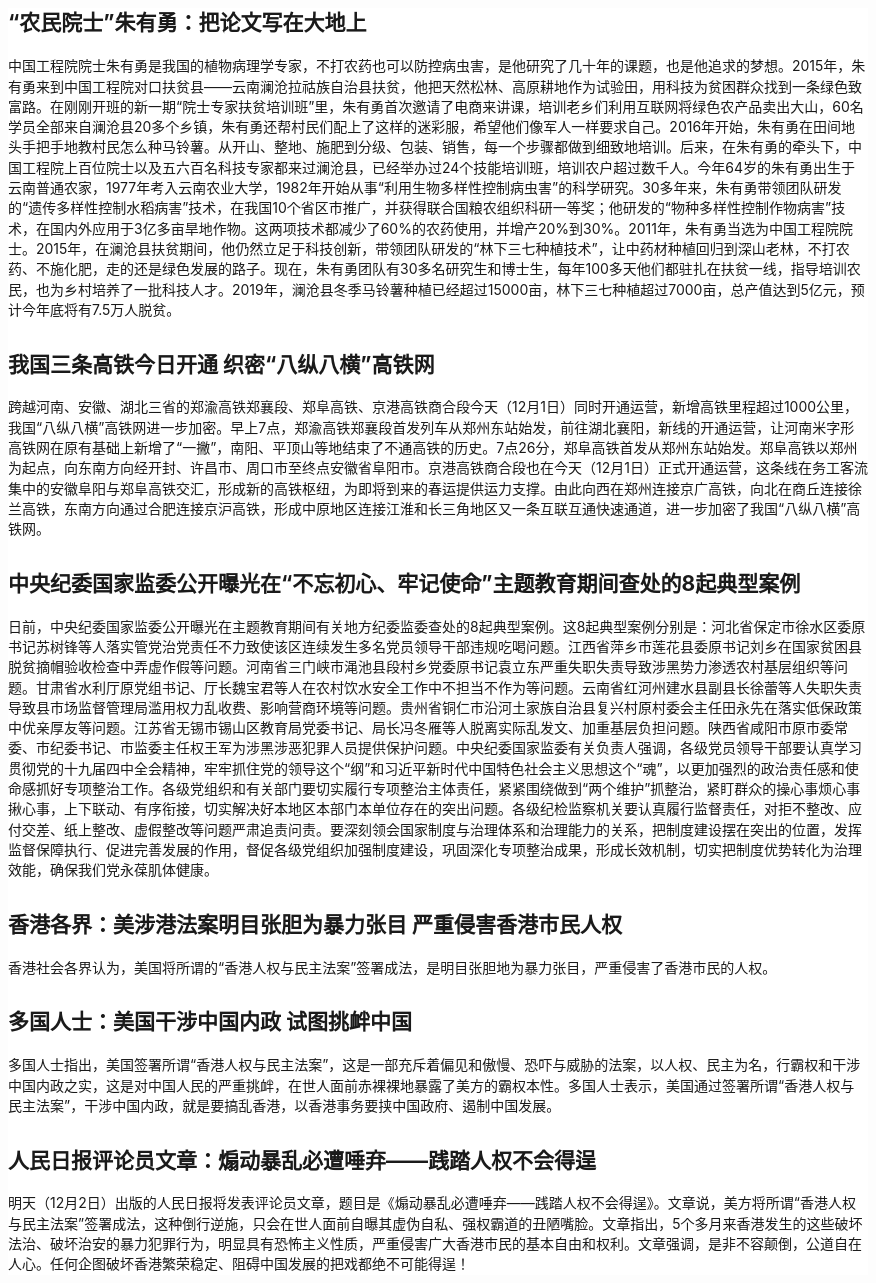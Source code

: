 
## “农民院士”朱有勇：把论文写在大地上


中国工程院院士朱有勇是我国的植物病理学专家，不打农药也可以防控病虫害，是他研究了几十年的课题，也是他追求的梦想。2015年，朱有勇来到中国工程院对口扶贫县——云南澜沧拉祜族自治县扶贫，他把天然松林、高原耕地作为试验田，用科技为贫困群众找到一条绿色致富路。在刚刚开班的新一期“院士专家扶贫培训班”里，朱有勇首次邀请了电商来讲课，培训老乡们利用互联网将绿色农产品卖出大山，60名学员全部来自澜沧县20多个乡镇，朱有勇还帮村民们配上了这样的迷彩服，希望他们像军人一样要求自己。2016年开始，朱有勇在田间地头手把手地教村民怎么种马铃薯。从开山、整地、施肥到分级、包装、销售，每一个步骤都做到细致地培训。后来，在朱有勇的牵头下，中国工程院上百位院士以及五六百名科技专家都来过澜沧县，已经举办过24个技能培训班，培训农户超过数千人。今年64岁的朱有勇出生于云南普通农家，1977年考入云南农业大学，1982年开始从事“利用生物多样性控制病虫害”的科学研究。30多年来，朱有勇带领团队研发的“遗传多样性控制水稻病害”技术，在我国10个省区市推广，并获得联合国粮农组织科研一等奖；他研发的“物种多样性控制作物病害”技术，在国内外应用于3亿多亩旱地作物。这两项技术都减少了60%的农药使用，并增产20%到30%。2011年，朱有勇当选为中国工程院院士。2015年，在澜沧县扶贫期间，他仍然立足于科技创新，带领团队研发的“林下三七种植技术”，让中药材种植回归到深山老林，不打农药、不施化肥，走的还是绿色发展的路子。现在，朱有勇团队有30多名研究生和博士生，每年100多天他们都驻扎在扶贫一线，指导培训农民，也为乡村培养了一批科技人才。2019年，澜沧县冬季马铃薯种植已经超过15000亩，林下三七种植超过7000亩，总产值达到5亿元，预计今年底将有7.5万人脱贫。


## 我国三条高铁今日开通 织密“八纵八横”高铁网


跨越河南、安徽、湖北三省的郑渝高铁郑襄段、郑阜高铁、京港高铁商合段今天（12月1日）同时开通运营，新增高铁里程超过1000公里，我国“八纵八横”高铁网进一步加密。早上7点，郑渝高铁郑襄段首发列车从郑州东站始发，前往湖北襄阳，新线的开通运营，让河南米字形高铁网在原有基础上新增了“一撇”，南阳、平顶山等地结束了不通高铁的历史。7点26分，郑阜高铁首发从郑州东站始发。郑阜高铁以郑州为起点，向东南方向经开封、许昌市、周口市至终点安徽省阜阳市。京港高铁商合段也在今天（12月1日）正式开通运营，这条线在务工客流集中的安徽阜阳与郑阜高铁交汇，形成新的高铁枢纽，为即将到来的春运提供运力支撑。由此向西在郑州连接京广高铁，向北在商丘连接徐兰高铁，东南方向通过合肥连接京沪高铁，形成中原地区连接江淮和长三角地区又一条互联互通快速通道，进一步加密了我国“八纵八横”高铁网。


## 中央纪委国家监委公开曝光在“不忘初心、牢记使命”主题教育期间查处的8起典型案例


日前，中央纪委国家监委公开曝光在主题教育期间有关地方纪委监委查处的8起典型案例。这8起典型案例分别是：河北省保定市徐水区委原书记苏树锋等人落实管党治党责任不力致使该区连续发生多名党员领导干部违规吃喝问题。江西省萍乡市莲花县委原书记刘乡在国家贫困县脱贫摘帽验收检查中弄虚作假等问题。河南省三门峡市渑池县段村乡党委原书记袁立东严重失职失责导致涉黑势力渗透农村基层组织等问题。甘肃省水利厅原党组书记、厅长魏宝君等人在农村饮水安全工作中不担当不作为等问题。云南省红河州建水县副县长徐蕾等人失职失责导致县市场监督管理局滥用权力乱收费、影响营商环境等问题。贵州省铜仁市沿河土家族自治县复兴村原村委会主任田永先在落实低保政策中优亲厚友等问题。江苏省无锡市锡山区教育局党委书记、局长冯冬雁等人脱离实际乱发文、加重基层负担问题。陕西省咸阳市原市委常委、市纪委书记、市监委主任权王军为涉黑涉恶犯罪人员提供保护问题。中央纪委国家监委有关负责人强调，各级党员领导干部要认真学习贯彻党的十九届四中全会精神，牢牢抓住党的领导这个“纲”和习近平新时代中国特色社会主义思想这个“魂”，以更加强烈的政治责任感和使命感抓好专项整治工作。各级党组织和有关部门要切实履行专项整治主体责任，紧紧围绕做到“两个维护”抓整治，紧盯群众的操心事烦心事揪心事，上下联动、有序衔接，切实解决好本地区本部门本单位存在的突出问题。各级纪检监察机关要认真履行监督责任，对拒不整改、应付交差、纸上整改、虚假整改等问题严肃追责问责。要深刻领会国家制度与治理体系和治理能力的关系，把制度建设摆在突出的位置，发挥监督保障执行、促进完善发展的作用，督促各级党组织加强制度建设，巩固深化专项整治成果，形成长效机制，切实把制度优势转化为治理效能，确保我们党永葆肌体健康。


## 香港各界：美涉港法案明目张胆为暴力张目 严重侵害香港市民人权


香港社会各界认为，美国将所谓的“香港人权与民主法案”签署成法，是明目张胆地为暴力张目，严重侵害了香港市民的人权。


## 多国人士：美国干涉中国内政 试图挑衅中国


多国人士指出，美国签署所谓“香港人权与民主法案”，这是一部充斥着偏见和傲慢、恐吓与威胁的法案，以人权、民主为名，行霸权和干涉中国内政之实，这是对中国人民的严重挑衅，在世人面前赤裸裸地暴露了美方的霸权本性。多国人士表示，美国通过签署所谓“香港人权与民主法案”，干涉中国内政，就是要搞乱香港，以香港事务要挟中国政府、遏制中国发展。


## 人民日报评论员文章：煽动暴乱必遭唾弃——践踏人权不会得逞


明天（12月2日）出版的人民日报将发表评论员文章，题目是《煽动暴乱必遭唾弃——践踏人权不会得逞》。文章说，美方将所谓“香港人权与民主法案”签署成法，这种倒行逆施，只会在世人面前自曝其虚伪自私、强权霸道的丑陋嘴脸。文章指出，5个多月来香港发生的这些破坏法治、破坏治安的暴力犯罪行为，明显具有恐怖主义性质，严重侵害广大香港市民的基本自由和权利。文章强调，是非不容颠倒，公道自在人心。任何企图破坏香港繁荣稳定、阻碍中国发展的把戏都绝不可能得逞！
